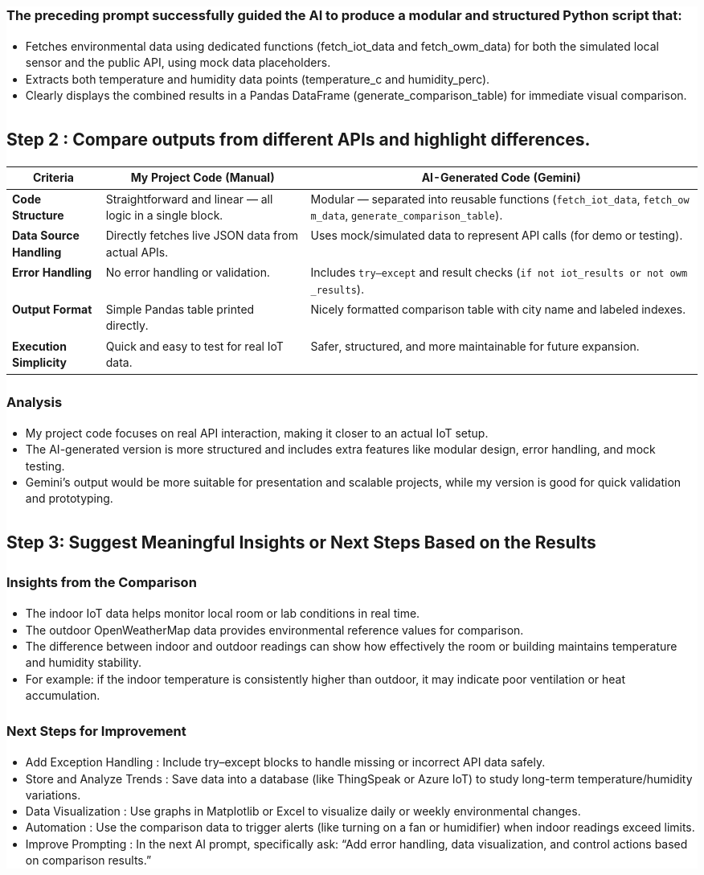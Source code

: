 ### The preceding prompt successfully guided the AI to produce a modular and structured Python script that:
- Fetches environmental data using dedicated functions (fetch_iot_data and fetch_owm_data) for both the simulated local sensor and the public API, using mock data placeholders.
- Extracts both temperature and humidity data points (temperature_c and humidity_perc).
- Clearly displays the combined results in a Pandas DataFrame (generate_comparison_table) for immediate visual comparison.
  
## Step 2 : Compare outputs from different APIs and highlight differences.

| Criteria                 | **My Project Code (Manual)**                              | **AI-Generated Code (Gemini)**                                                                                 |
| ------------------------ | --------------------------------------------------------- | -------------------------------------------------------------------------------------------------------------- |
| **Code Structure**       | Straightforward and linear — all logic in a single block. | Modular — separated into reusable functions (`fetch_iot_data`, `fetch_owm_data`, `generate_comparison_table`). |
| **Data Source Handling** | Directly fetches live JSON data from actual APIs.         | Uses mock/simulated data to represent API calls (for demo or testing).                                         |
| **Error Handling**       | No error handling or validation.                          | Includes `try–except` and result checks (`if not iot_results or not owm_results`).                             |
| **Output Format**        | Simple Pandas table printed directly.                     | Nicely formatted comparison table with city name and labeled indexes.                                          |
| **Execution Simplicity** | Quick and easy to test for real IoT data.                 | Safer, structured, and more maintainable for future expansion.                                                 |

### Analysis
- My project code focuses on real API interaction, making it closer to an actual IoT setup.
- The AI-generated version is more structured and includes extra features like modular design, error handling, and mock testing.
- Gemini’s output would be more suitable for presentation and scalable projects, while my version is good for quick validation and prototyping.

## Step 3: Suggest Meaningful Insights or Next Steps Based on the Results
### Insights from the Comparison
- The indoor IoT data helps monitor local room or lab conditions in real time.
- The outdoor OpenWeatherMap data provides environmental reference values for comparison.
- The difference between indoor and outdoor readings can show how effectively the room or building maintains temperature and humidity stability.
- For example: if the indoor temperature is consistently higher than outdoor, it may indicate poor ventilation or heat accumulation.

### Next Steps for Improvement
- Add Exception Handling : Include try–except blocks to handle missing or incorrect API data safely.
- Store and Analyze Trends : Save data into a database (like ThingSpeak or Azure IoT) to study long-term temperature/humidity variations.
- Data Visualization : Use graphs in Matplotlib or Excel to visualize daily or weekly environmental changes.
- Automation : Use the comparison data to trigger alerts (like turning on a fan or humidifier) when indoor readings exceed limits.
- Improve Prompting : In the next AI prompt, specifically ask: “Add error handling, data visualization, and control actions based on comparison results.”
